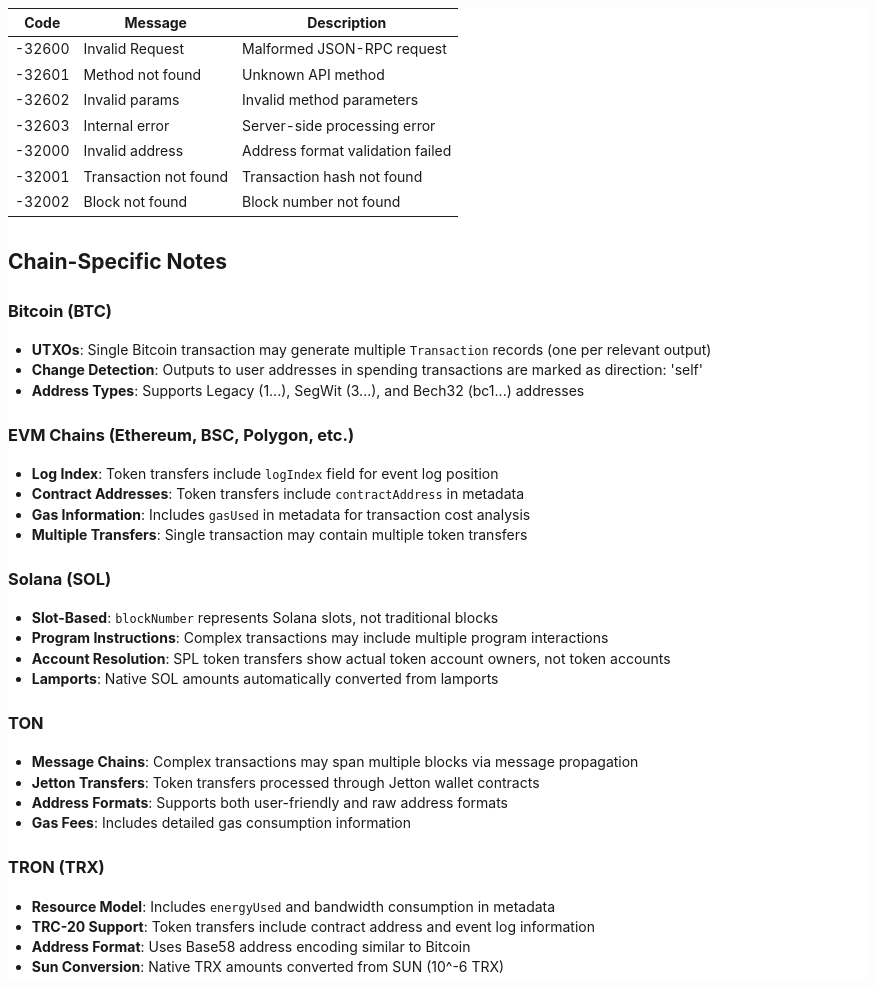 | Code | Message | Description |
|------|---------|-------------|
| -32600 | Invalid Request | Malformed JSON-RPC request |
| -32601 | Method not found | Unknown API method |
| -32602 | Invalid params | Invalid method parameters |
| -32603 | Internal error | Server-side processing error |
| -32000 | Invalid address | Address format validation failed |
| -32001 | Transaction not found | Transaction hash not found |
| -32002 | Block not found | Block number not found |

## Chain-Specific Notes

### Bitcoin (BTC)

- **UTXOs**: Single Bitcoin transaction may generate multiple `Transaction` records (one per relevant output)
- **Change Detection**: Outputs to user addresses in spending transactions are marked as direction: 'self'
- **Address Types**: Supports Legacy (1...), SegWit (3...), and Bech32 (bc1...) addresses

### EVM Chains (Ethereum, BSC, Polygon, etc.)

- **Log Index**: Token transfers include `logIndex` field for event log position
- **Contract Addresses**: Token transfers include `contractAddress` in metadata
- **Gas Information**: Includes `gasUsed` in metadata for transaction cost analysis
- **Multiple Transfers**: Single transaction may contain multiple token transfers

### Solana (SOL)

- **Slot-Based**: `blockNumber` represents Solana slots, not traditional blocks
- **Program Instructions**: Complex transactions may include multiple program interactions
- **Account Resolution**: SPL token transfers show actual token account owners, not token accounts
- **Lamports**: Native SOL amounts automatically converted from lamports

### TON

- **Message Chains**: Complex transactions may span multiple blocks via message propagation
- **Jetton Transfers**: Token transfers processed through Jetton wallet contracts
- **Address Formats**: Supports both user-friendly and raw address formats
- **Gas Fees**: Includes detailed gas consumption information

### TRON (TRX)

- **Resource Model**: Includes `energyUsed` and bandwidth consumption in metadata
- **TRC-20 Support**: Token transfers include contract address and event log information
- **Address Format**: Uses Base58 address encoding similar to Bitcoin
- **Sun Conversion**: Native TRX amounts converted from SUN (10^-6 TRX)
